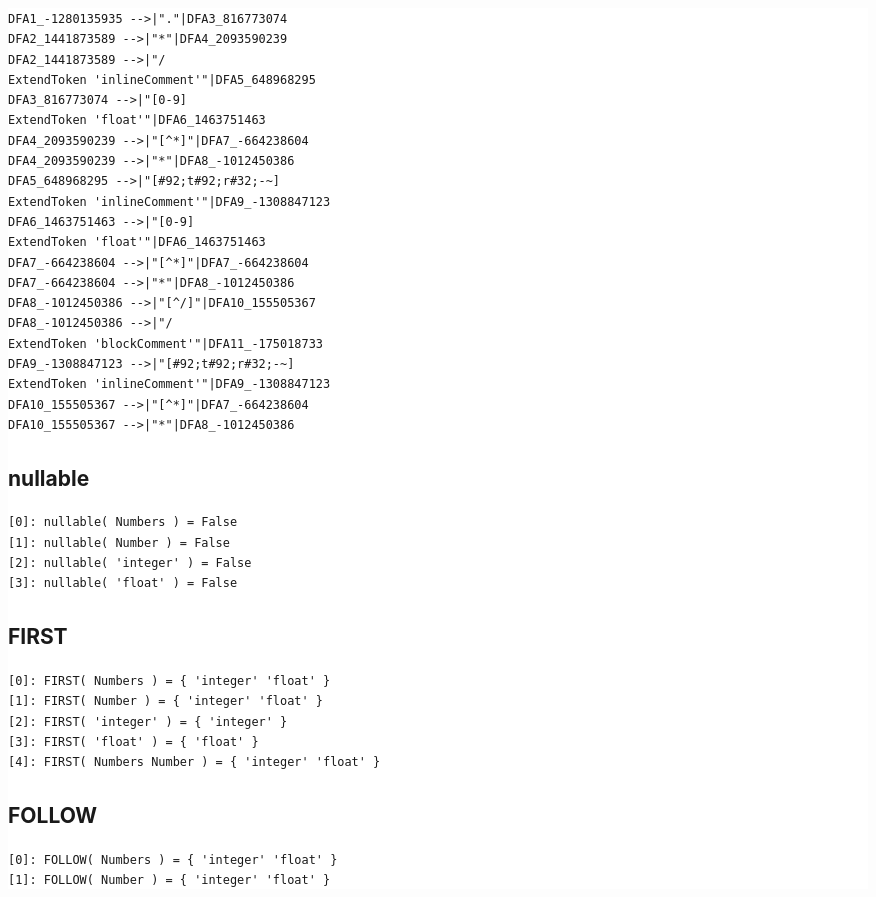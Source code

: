 ```Mermaid
DFA1_-1280135935 -->|"."|DFA3_816773074
DFA2_1441873589 -->|"*"|DFA4_2093590239
DFA2_1441873589 -->|"/
ExtendToken 'inlineComment'"|DFA5_648968295
DFA3_816773074 -->|"[0-9]
ExtendToken 'float'"|DFA6_1463751463
DFA4_2093590239 -->|"[^*]"|DFA7_-664238604
DFA4_2093590239 -->|"*"|DFA8_-1012450386
DFA5_648968295 -->|"[#92;t#92;r#32;-~]
ExtendToken 'inlineComment'"|DFA9_-1308847123
DFA6_1463751463 -->|"[0-9]
ExtendToken 'float'"|DFA6_1463751463
DFA7_-664238604 -->|"[^*]"|DFA7_-664238604
DFA7_-664238604 -->|"*"|DFA8_-1012450386
DFA8_-1012450386 -->|"[^/]"|DFA10_155505367
DFA8_-1012450386 -->|"/
ExtendToken 'blockComment'"|DFA11_-175018733
DFA9_-1308847123 -->|"[#92;t#92;r#32;-~]
ExtendToken 'inlineComment'"|DFA9_-1308847123
DFA10_155505367 -->|"[^*]"|DFA7_-664238604
DFA10_155505367 -->|"*"|DFA8_-1012450386

```
## nullable

```
[0]: nullable( Numbers ) = False
[1]: nullable( Number ) = False
[2]: nullable( 'integer' ) = False
[3]: nullable( 'float' ) = False

```

## FIRST

```
[0]: FIRST( Numbers ) = { 'integer' 'float' }
[1]: FIRST( Number ) = { 'integer' 'float' }
[2]: FIRST( 'integer' ) = { 'integer' }
[3]: FIRST( 'float' ) = { 'float' }
[4]: FIRST( Numbers Number ) = { 'integer' 'float' }

```

## FOLLOW

```
[0]: FOLLOW( Numbers ) = { 'integer' 'float' }
[1]: FOLLOW( Number ) = { 'integer' 'float' }

```
